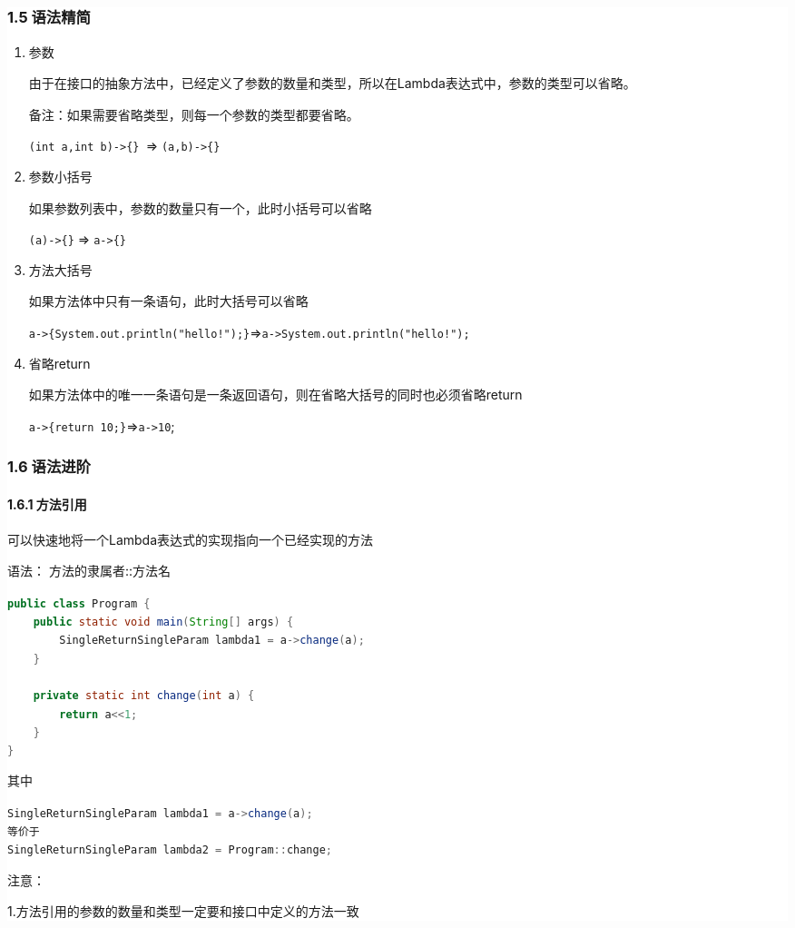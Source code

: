 ### 1.5 语法精简

1. 参数

   由于在接口的抽象方法中，已经定义了参数的数量和类型，所以在Lambda表达式中，参数的类型可以省略。

   备注：如果需要省略类型，则每一个参数的类型都要省略。

   `(int a,int b)->{} `=> `(a,b)->{}`

2. 参数小括号

   如果参数列表中，参数的数量只有一个，此时小括号可以省略

   `(a)->{}` => `a->{}`

3. 方法大括号

   如果方法体中只有一条语句，此时大括号可以省略

   `a->{System.out.println("hello!");}`=>`a->System.out.println("hello!");`

4. 省略return

   如果方法体中的唯一一条语句是一条返回语句，则在省略大括号的同时也必须省略return

   `a->{return 10;}`=>`a->10`;

### 1.6 语法进阶

#### 1.6.1 方法引用

可以快速地将一个Lambda表达式的实现指向一个已经实现的方法

语法： 方法的隶属者::方法名

```java
public class Program {
    public static void main(String[] args) {
        SingleReturnSingleParam lambda1 = a->change(a);
    }

    private static int change(int a) {
        return a<<1;
    }
}
```

其中

```java
SingleReturnSingleParam lambda1 = a->change(a);
等价于
SingleReturnSingleParam lambda2 = Program::change;
```



注意：

1.方法引用的参数的数量和类型一定要和接口中定义的方法一致
